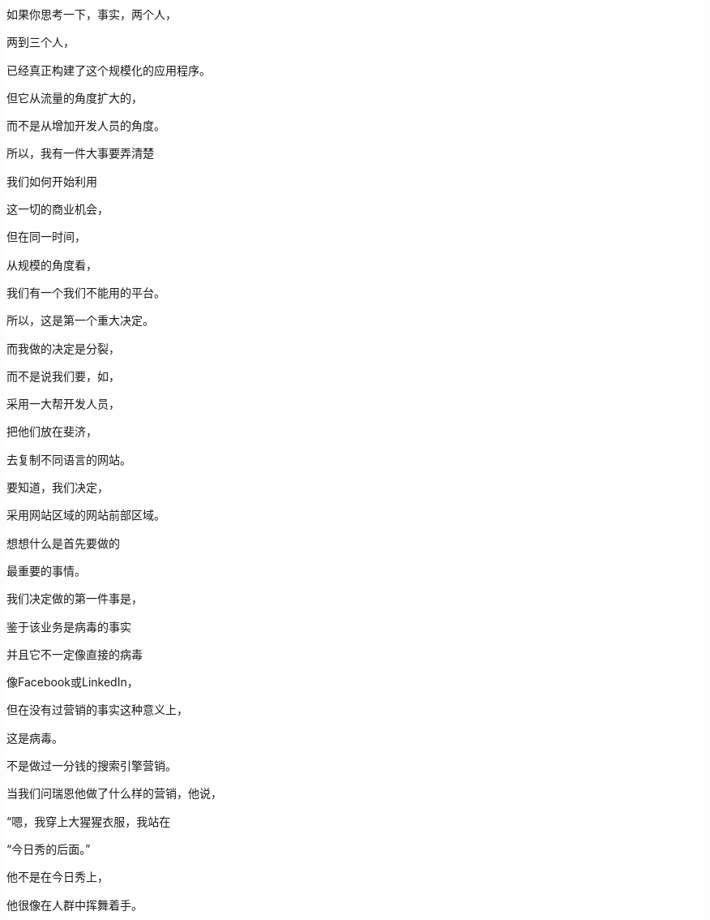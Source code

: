 如果你思考一下，事实，两个人，

两到三个人，

已经真正构建了这个规模化的应用程序。

但它从流量的角度扩大的，

而不是从增加开发人员的角度。

所以，我有一件大事要弄清楚

我们如何开始利用

这一切的商业机会，

但在同一时间，

从规模的角度看，

我们有一个我们不能用的平台。

所以，这是第一个重大决定。

而我做的决定是分裂，

而不是说我们要，如，

采用一大帮开发人员，

把他们放在斐济，

去复制不同语言的网站。

要知道，我们决定，

采用网站区域的网站前部区域。

想想什么是首先要做的

最重要的事情。

我们决定做的第一件事是，

鉴于该业务是病毒的事实

并且它不一定像直接的病毒

像Facebook或LinkedIn，

但在没有过营销的事实这种意义上，

这是病毒。

不是做过一分钱的搜索引擎营销。

当我们问瑞恩他做了什么样的营销，他说，

“嗯，我穿上大猩猩衣服，我站在

“今日秀的后面。”

他不是在今日秀上，

他很像在人群中挥舞着手。
